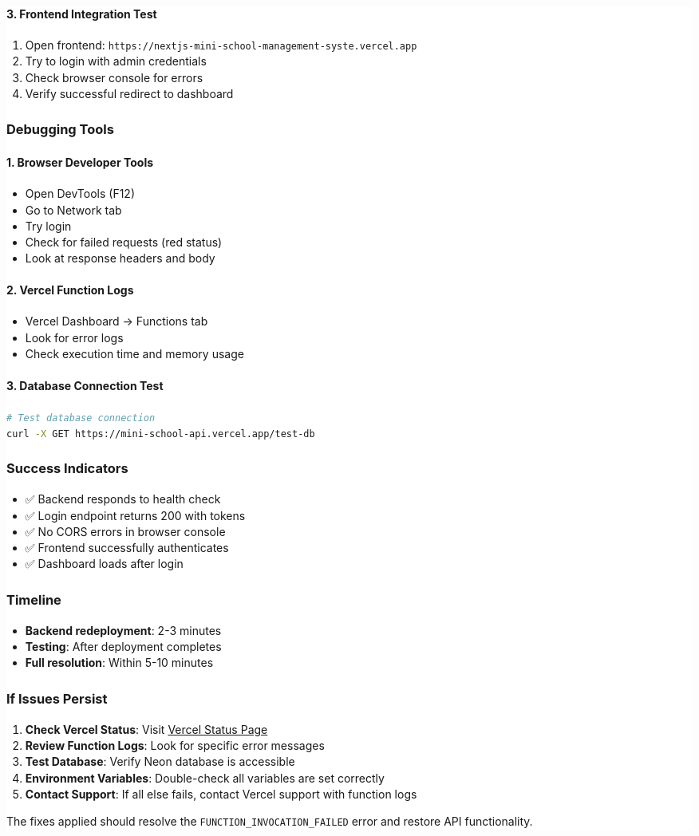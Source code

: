 #### 3. **Frontend Integration Test**
1. Open frontend: `https://nextjs-mini-school-management-syste.vercel.app`
2. Try to login with admin credentials
3. Check browser console for errors
4. Verify successful redirect to dashboard

### Debugging Tools

#### 1. **Browser Developer Tools**
- Open DevTools (F12)
- Go to Network tab
- Try login
- Check for failed requests (red status)
- Look at response headers and body

#### 2. **Vercel Function Logs**
- Vercel Dashboard → Functions tab
- Look for error logs
- Check execution time and memory usage

#### 3. **Database Connection Test**
```bash
# Test database connection
curl -X GET https://mini-school-api.vercel.app/test-db
```

### Success Indicators
- ✅ Backend responds to health check
- ✅ Login endpoint returns 200 with tokens
- ✅ No CORS errors in browser console
- ✅ Frontend successfully authenticates
- ✅ Dashboard loads after login

### Timeline
- **Backend redeployment**: 2-3 minutes
- **Testing**: After deployment completes
- **Full resolution**: Within 5-10 minutes

### If Issues Persist

1. **Check Vercel Status**: Visit [Vercel Status Page](https://vercel-status.com/)
2. **Review Function Logs**: Look for specific error messages
3. **Test Database**: Verify Neon database is accessible
4. **Environment Variables**: Double-check all variables are set correctly
5. **Contact Support**: If all else fails, contact Vercel support with function logs

The fixes applied should resolve the `FUNCTION_INVOCATION_FAILED` error and restore API functionality.
